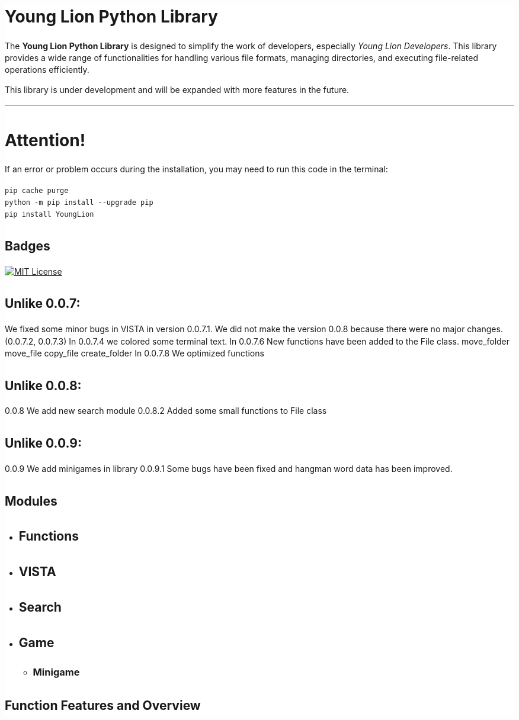
# Young Lion Python Library

The **Young Lion Python Library** is designed to simplify the work of developers, especially *Young Lion Developers*. This library provides a wide range of functionalities for handling various file formats, managing directories, and executing file-related operations efficiently.

This library is under development and will be expanded with more features in the future.

---

# Attention! 
If an error or problem occurs during the installation, you may need to run this code in the terminal:
```
pip cache purge
python -m pip install --upgrade pip
pip install YoungLion
```
## Badges

[![MIT License](https://img.shields.io/badge/License-MIT-green.svg)](https://choosealicense.com/licenses/mit/)

## Unlike 0.0.7:
We fixed some minor bugs in VISTA in version 0.0.7.1. We did not make the version 0.0.8 because there were no major changes. (0.0.7.2, 0.0.7.3)
In 0.0.7.4 we colored some terminal text.
In 0.0.7.6 New functions have been added to the File class. move_folder move_file copy_file create_folder
In 0.0.7.8 We optimized functions
## Unlike 0.0.8:
0.0.8 We add new search module
0.0.8.2 Added some small functions to File class
## Unlike 0.0.9:
0.0.9 We add minigames in library
0.0.9.1 Some bugs have been fixed and hangman word data has been improved.
## Modules

- ## Functions
- ## VISTA
- ## Search
- ## Game
  - ### Minigame

## Function Features and Overview
